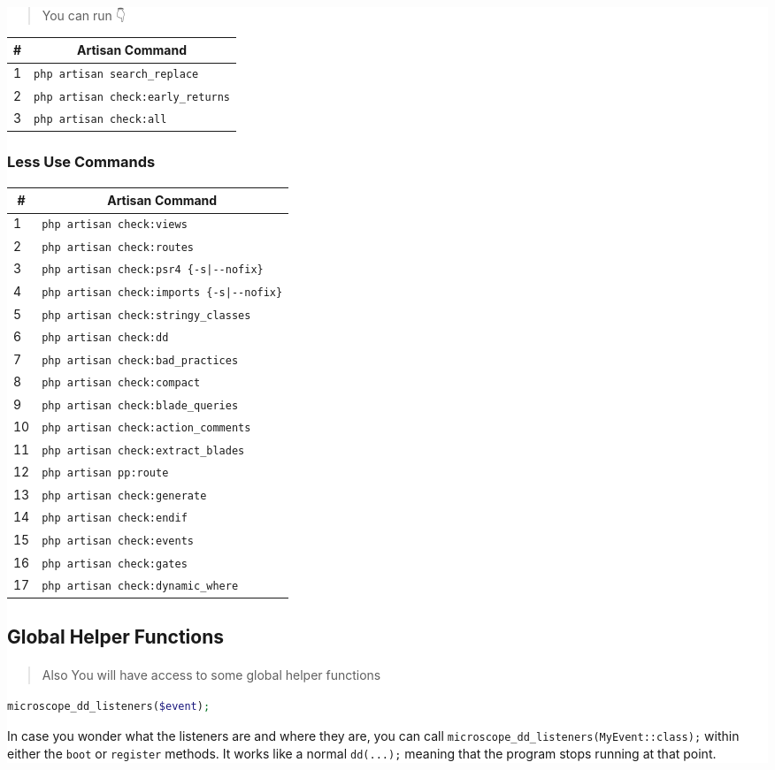 
>You can run :point_down:

|#|Artisan Command|
|---|---|
|1|`php artisan search_replace`|
|2|`php artisan check:early_returns`|
|3|`php artisan check:all`|


<a name="less-use-commands"></a>
### Less Use Commands

|#|Artisan Command|
|---|---|
|1|`php artisan check:views`|
|2|`php artisan check:routes`|
|3|`php artisan check:psr4 {-s\|--nofix} `|
|4|`php artisan check:imports {-s\|--nofix}`|
|5|`php artisan check:stringy_classes`|
|6|`php artisan check:dd`|
|7|`php artisan check:bad_practices`|
|8|`php artisan check:compact`|
|9|`php artisan check:blade_queries`|
|10|`php artisan check:action_comments`|
|11|`php artisan check:extract_blades`|
|12|`php artisan pp:route`|
|13|`php artisan check:generate`|
|14|`php artisan check:endif`|
|15|`php artisan check:events`|
|16|`php artisan check:gates`|
|17|`php artisan check:dynamic_where`|

<a name="global-helper-functions"></a>
## Global Helper Functions
>Also You will have access to some global helper functions

```php 
microscope_dd_listeners($event);
 ```
In case you wonder what the listeners are and where they are,
you can call `microscope_dd_listeners(MyEvent::class);` within either the `boot` or `register` methods.
It works like a normal `dd(...);` meaning that the program stops running at that point.
